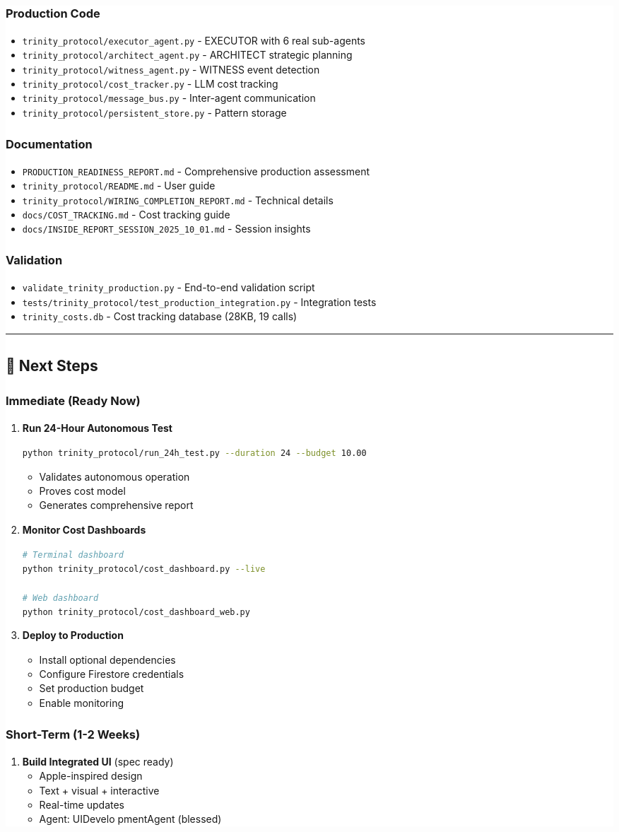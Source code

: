 ### Production Code
- `trinity_protocol/executor_agent.py` - EXECUTOR with 6 real sub-agents
- `trinity_protocol/architect_agent.py` - ARCHITECT strategic planning
- `trinity_protocol/witness_agent.py` - WITNESS event detection
- `trinity_protocol/cost_tracker.py` - LLM cost tracking
- `trinity_protocol/message_bus.py` - Inter-agent communication
- `trinity_protocol/persistent_store.py` - Pattern storage

### Documentation
- `PRODUCTION_READINESS_REPORT.md` - Comprehensive production assessment
- `trinity_protocol/README.md` - User guide
- `trinity_protocol/WIRING_COMPLETION_REPORT.md` - Technical details
- `docs/COST_TRACKING.md` - Cost tracking guide
- `docs/INSIDE_REPORT_SESSION_2025_10_01.md` - Session insights

### Validation
- `validate_trinity_production.py` - End-to-end validation script
- `tests/trinity_protocol/test_production_integration.py` - Integration tests
- `trinity_costs.db` - Cost tracking database (28KB, 19 calls)

---

## 🎯 Next Steps

### Immediate (Ready Now)

1. **Run 24-Hour Autonomous Test**
   ```bash
   python trinity_protocol/run_24h_test.py --duration 24 --budget 10.00
   ```
   - Validates autonomous operation
   - Proves cost model
   - Generates comprehensive report

2. **Monitor Cost Dashboards**
   ```bash
   # Terminal dashboard
   python trinity_protocol/cost_dashboard.py --live

   # Web dashboard
   python trinity_protocol/cost_dashboard_web.py
   ```

3. **Deploy to Production**
   - Install optional dependencies
   - Configure Firestore credentials
   - Set production budget
   - Enable monitoring

### Short-Term (1-2 Weeks)

1. **Build Integrated UI** (spec ready)
   - Apple-inspired design
   - Text + visual + interactive
   - Real-time updates
   - Agent: UIDevelo pmentAgent (blessed)
